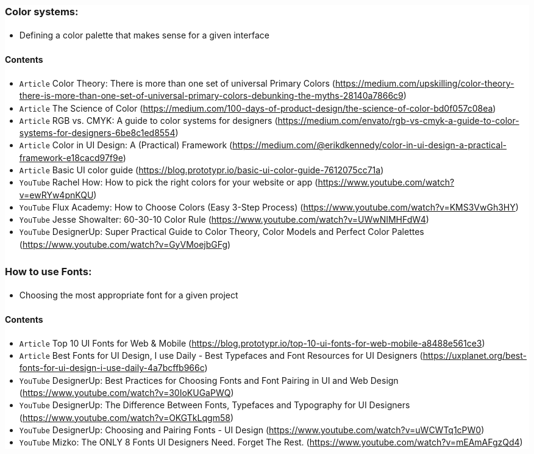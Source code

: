 ### Color systems:
- Defining a color palette that makes sense for a given interface
#### Contents
- `Article` Color Theory: There is more than one set of universal Primary Colors (https://medium.com/upskilling/color-theory-there-is-more-than-one-set-of-universal-primary-colors-debunking-the-myths-28140a7866c9)
- `Article` The Science of Color (https://medium.com/100-days-of-product-design/the-science-of-color-bd0f057c08ea)
- `Article` RGB vs. CMYK: A guide to color systems for designers (https://medium.com/envato/rgb-vs-cmyk-a-guide-to-color-systems-for-designers-6be8c1ed8554)
- `Article` Color in UI Design: A (Practical) Framework (https://medium.com/@erikdkennedy/color-in-ui-design-a-practical-framework-e18cacd97f9e)
- `Article` Basic UI color guide (https://blog.prototypr.io/basic-ui-color-guide-7612075cc71a)
- `YouTube` Rachel How: How to pick the right colors for your website or app (https://www.youtube.com/watch?v=ewRYw4pnKQU)
- `YouTube` Flux Academy: How to Choose Colors (Easy 3-Step Process) (https://www.youtube.com/watch?v=KMS3VwGh3HY)
- `YouTube` Jesse Showalter: 60-30-10 Color Rule (https://www.youtube.com/watch?v=UWwNIMHFdW4)
- `YouTube` DesignerUp: Super Practical Guide to Color Theory, Color Models and Perfect Color Palettes (https://www.youtube.com/watch?v=GyVMoejbGFg)

### How to use Fonts:
- Choosing the most appropriate font for a given project
#### Contents
- `Article` Top 10 UI Fonts for Web & Mobile (https://blog.prototypr.io/top-10-ui-fonts-for-web-mobile-a8488e561ce3)
- `Article` Best Fonts for UI Design, I use Daily - Best Typefaces and Font Resources for UI Designers (https://uxplanet.org/best-fonts-for-ui-design-i-use-daily-4a7bcffb966c)
- `YouTube` DesignerUp: Best Practices for Choosing Fonts and Font Pairing in UI and Web Design (https://www.youtube.com/watch?v=30IoKUGaPWQ)
- `YouTube` DesignerUp: The Difference Between Fonts, Typefaces and Typography for UI Designers (https://www.youtube.com/watch?v=OKGTkLqgm58)
- `YouTube` DesignerUp: Choosing and Pairing Fonts - UI Design (https://www.youtube.com/watch?v=uWCWTq1cPW0)
- `YouTube` Mizko: The ONLY 8 Fonts UI Designers Need. Forget The Rest. (https://www.youtube.com/watch?v=mEAmAFgzQd4)
